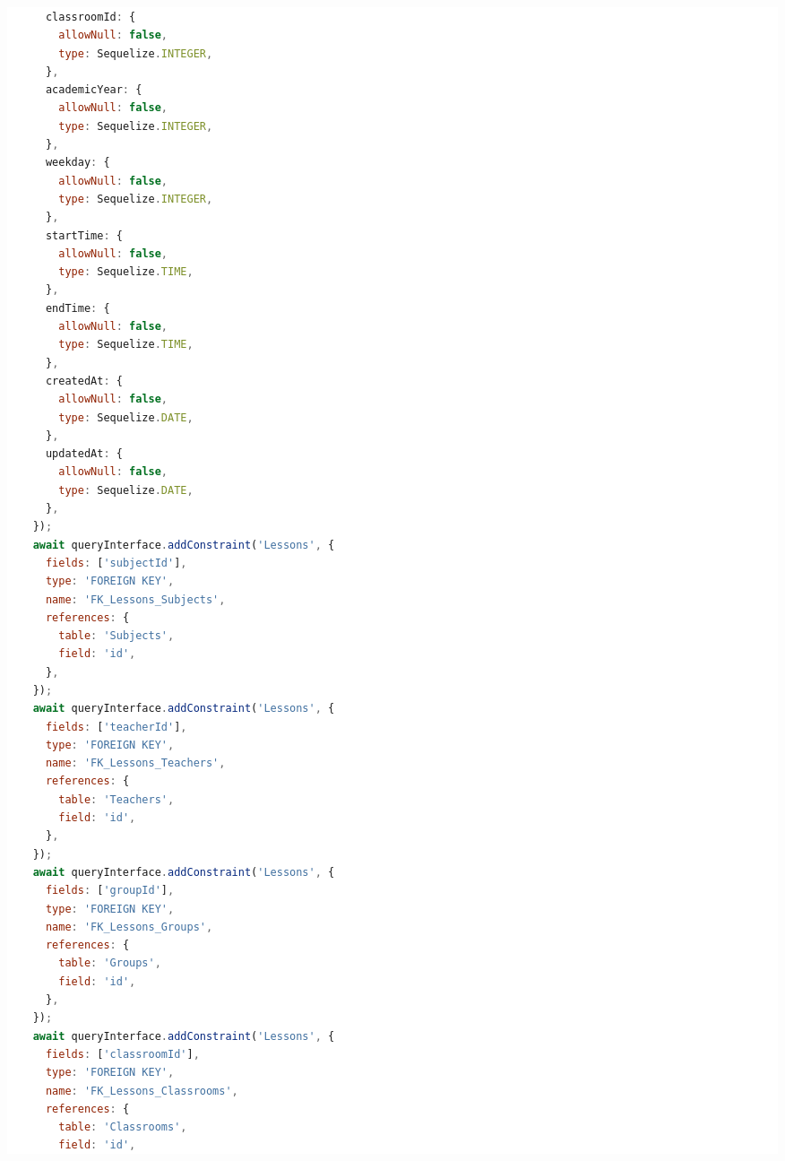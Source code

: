 ```js
      classroomId: {
        allowNull: false,
        type: Sequelize.INTEGER,
      },
      academicYear: {
        allowNull: false,
        type: Sequelize.INTEGER,
      },
      weekday: {
        allowNull: false,
        type: Sequelize.INTEGER,
      },
      startTime: {
        allowNull: false,
        type: Sequelize.TIME,
      },
      endTime: {
        allowNull: false,
        type: Sequelize.TIME,
      },
      createdAt: {
        allowNull: false,
        type: Sequelize.DATE,
      },
      updatedAt: {
        allowNull: false,
        type: Sequelize.DATE,
      },
    });
    await queryInterface.addConstraint('Lessons', {
      fields: ['subjectId'],
      type: 'FOREIGN KEY',
      name: 'FK_Lessons_Subjects',
      references: {
        table: 'Subjects',
        field: 'id',
      },
    });
    await queryInterface.addConstraint('Lessons', {
      fields: ['teacherId'],
      type: 'FOREIGN KEY',
      name: 'FK_Lessons_Teachers',
      references: {
        table: 'Teachers',
        field: 'id',
      },
    });
    await queryInterface.addConstraint('Lessons', {
      fields: ['groupId'],
      type: 'FOREIGN KEY',
      name: 'FK_Lessons_Groups',
      references: {
        table: 'Groups',
        field: 'id',
      },
    });
    await queryInterface.addConstraint('Lessons', {
      fields: ['classroomId'],
      type: 'FOREIGN KEY',
      name: 'FK_Lessons_Classrooms',
      references: {
        table: 'Classrooms',
        field: 'id',
```